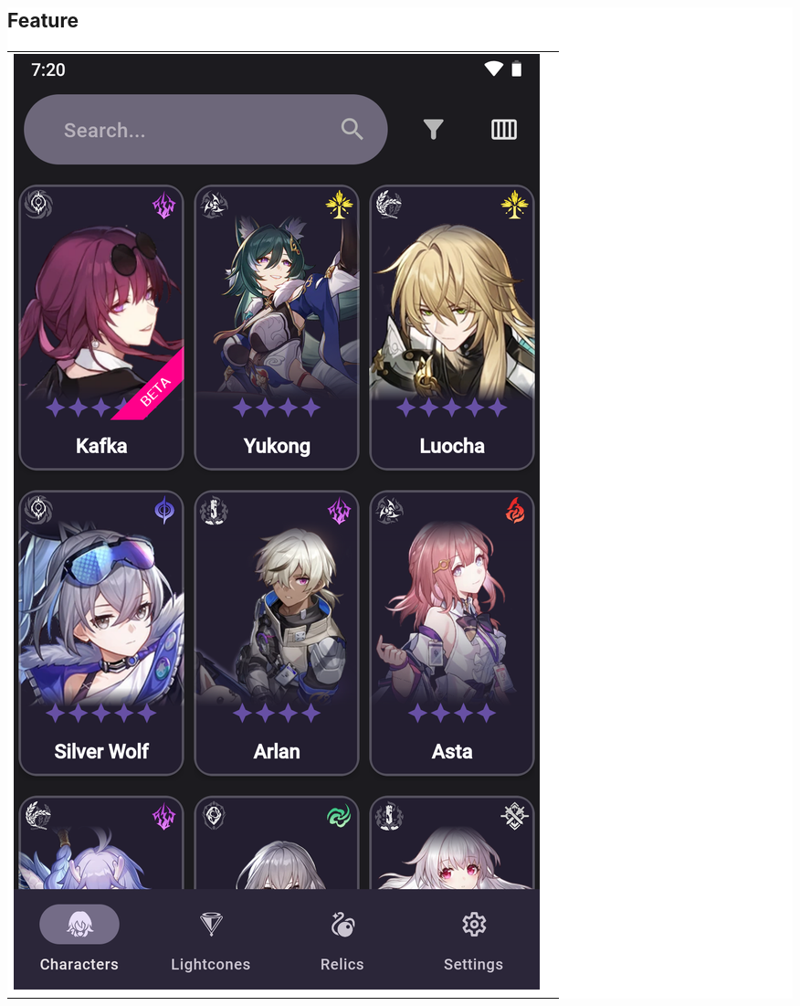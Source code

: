 ## Feature

<table>
    <tr>
        <td>
            <img src="readme/en/1.png">
        </td>
        <td>